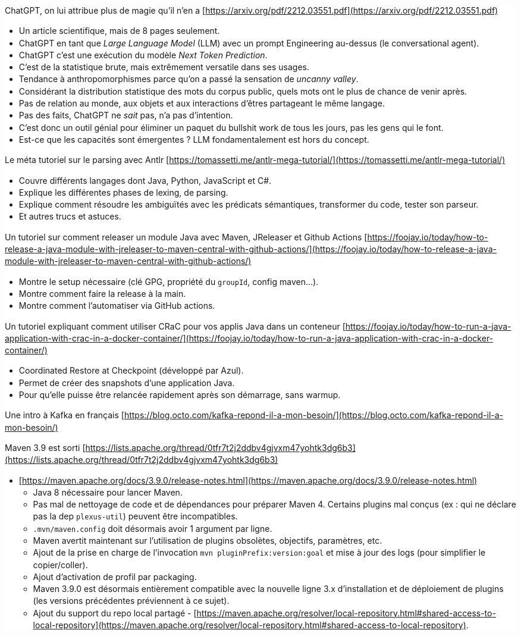 ChatGPT, on lui attribue plus de magie qu’il n’en a [https://arxiv.org/pdf/2212.03551.pdf](https://arxiv.org/pdf/2212.03551.pdf)

- Un article scientifique, mais de 8 pages seulement.
- ChatGPT en tant que _Large Language Model_ (LLM) avec un prompt Engineering au-dessus (le conversational agent).
- ChatGPT c’est une exécution du modèle _Next Token Prediction_.
- C’est de la statistique brute, mais extrêmement versatile dans ses usages.
- Tendance à anthropomorphismes parce qu’on a passé la sensation de _uncanny valley_.
- Considérant la distribution statistique des mots du corpus public, quels mots ont le plus de chance de venir après.
- Pas de relation au monde, aux objets et aux interactions d’êtres partageant le même langage.
- Pas des faits, ChatGPT ne _sait_ pas, n’a pas d’intention.
- C’est donc un outil génial pour éliminer un paquet du bullshit work de tous les jours, pas les gens qui le font.
- Est-ce que les capacités sont émergentes ? LLM fondamentalement est hors du concept.

Le méta tutoriel sur le parsing avec Antlr
[https://tomassetti.me/antlr-mega-tutorial/](https://tomassetti.me/antlr-mega-tutorial/)

- Couvre différents langages dont Java, Python, JavaScript et C#.
- Explique les différentes phases de lexing, de parsing.
- Explique comment résoudre les ambiguïtés avec les prédicats sémantiques, transformer du code, tester son parseur.
- Et autres trucs et astuces.

Un tutoriel sur comment releaser un module Java avec Maven, JReleaser et Github Actions
[https://foojay.io/today/how-to-release-a-java-module-with-jreleaser-to-maven-central-with-github-actions/](https://foojay.io/today/how-to-release-a-java-module-with-jreleaser-to-maven-central-with-github-actions/)

- Montre le setup nécessaire (clé GPG, propriété du `groupId`, config maven…).
- Montre comment faire la release à la main.
- Montre comment l’automatiser via GitHub actions.

Un tutoriel expliquant comment utiliser CRaC pour vos applis Java dans un conteneur
[https://foojay.io/today/how-to-run-a-java-application-with-crac-in-a-docker-container/](https://foojay.io/today/how-to-run-a-java-application-with-crac-in-a-docker-container/)

- Coordinated Restore at Checkpoint (développé par Azul).
- Permet de créer des snapshots d’une application Java.
- Pour qu’elle puisse être relancée rapidement après son démarrage, sans warmup.

Une intro à Kafka en français
[https://blog.octo.com/kafka-repond-il-a-mon-besoin/](https://blog.octo.com/kafka-repond-il-a-mon-besoin/)


Maven 3.9 est sorti
[https://lists.apache.org/thread/0tfr7t2j2ddbv4gjvxm47yohtk3dg6b3](https://lists.apache.org/thread/0tfr7t2j2ddbv4gjvxm47yohtk3dg6b3)

- [https://maven.apache.org/docs/3.9.0/release-notes.html](https://maven.apache.org/docs/3.9.0/release-notes.html)
  - Java 8 nécessaire pour lancer Maven.
  - Pas mal de nettoyage de code et de dépendances pour préparer Maven 4. Certains plugins mal conçus (ex : qui ne déclare pas la dep `plexus-util`) peuvent être incompatibles.
  - `.mvn/maven.config` doit désormais avoir 1 argument par ligne.
  - Maven avertit maintenant sur l’utilisation de plugins obsolètes, objectifs, paramètres, etc.
  - Ajout de la prise en charge de l’invocation `mvn pluginPrefix:version:goal` et mise à jour des logs (pour simplifier le copier/coller).
  - Ajout d’activation de profil par packaging.
  - Maven 3.9.0 est désormais entièrement compatible avec la nouvelle ligne 3.x d’installation et de déploiement de plugins (les versions précédentes préviennent à ce sujet).
  - Ajout du support du repo local partagé - [https://maven.apache.org/resolver/local-repository.html#shared-access-to-local-repository](https://maven.apache.org/resolver/local-repository.html#shared-access-to-local-repository).